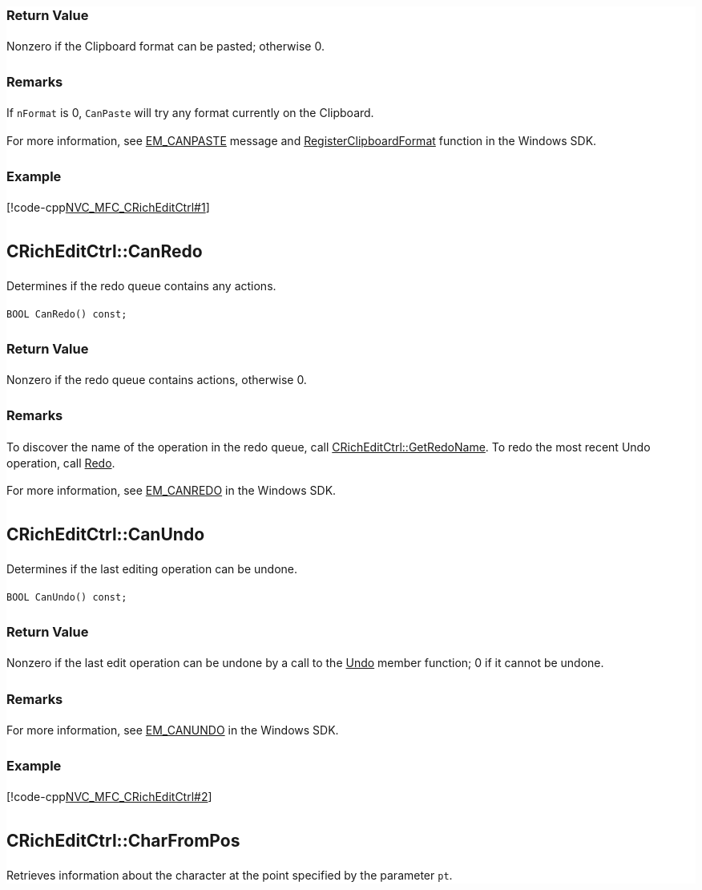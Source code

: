### Return Value  
 Nonzero if the Clipboard format can be pasted; otherwise 0.  
  
### Remarks  
 If `nFormat` is 0, `CanPaste` will try any format currently on the Clipboard.  
  
 For more information, see [EM_CANPASTE](http://msdn.microsoft.com/library/windows/desktop/bb787993) message and [RegisterClipboardFormat](http://msdn.microsoft.com/library/windows/desktop/ms649049) function in the Windows SDK.  
  
### Example  
 [!code-cpp[NVC_MFC_CRichEditCtrl#1](../../mfc/reference/codesnippet/cpp/cricheditctrl-class_1.cpp)]  
  
##  <a name="canredo"></a>  CRichEditCtrl::CanRedo  
 Determines if the redo queue contains any actions.  
  
```  
BOOL CanRedo() const;  
```  
  
### Return Value  
 Nonzero if the redo queue contains actions, otherwise 0.  
  
### Remarks  
 To discover the name of the operation in the redo queue, call [CRichEditCtrl::GetRedoName](#getredoname). To redo the most recent Undo operation, call [Redo](#redo).  
  
 For more information, see [EM_CANREDO](http://msdn.microsoft.com/library/windows/desktop/bb787995) in the Windows SDK.  
  
##  <a name="canundo"></a>  CRichEditCtrl::CanUndo  
 Determines if the last editing operation can be undone.  
  
```  
BOOL CanUndo() const;  
```  
  
### Return Value  
 Nonzero if the last edit operation can be undone by a call to the [Undo](#undo) member function; 0 if it cannot be undone.  
  
### Remarks  
 For more information, see [EM_CANUNDO](http://msdn.microsoft.com/library/windows/desktop/bb775468) in the Windows SDK.  
  
### Example  
 [!code-cpp[NVC_MFC_CRichEditCtrl#2](../../mfc/reference/codesnippet/cpp/cricheditctrl-class_2.cpp)]  
  
##  <a name="charfrompos"></a>  CRichEditCtrl::CharFromPos  
 Retrieves information about the character at the point specified by the parameter `pt`.  
  